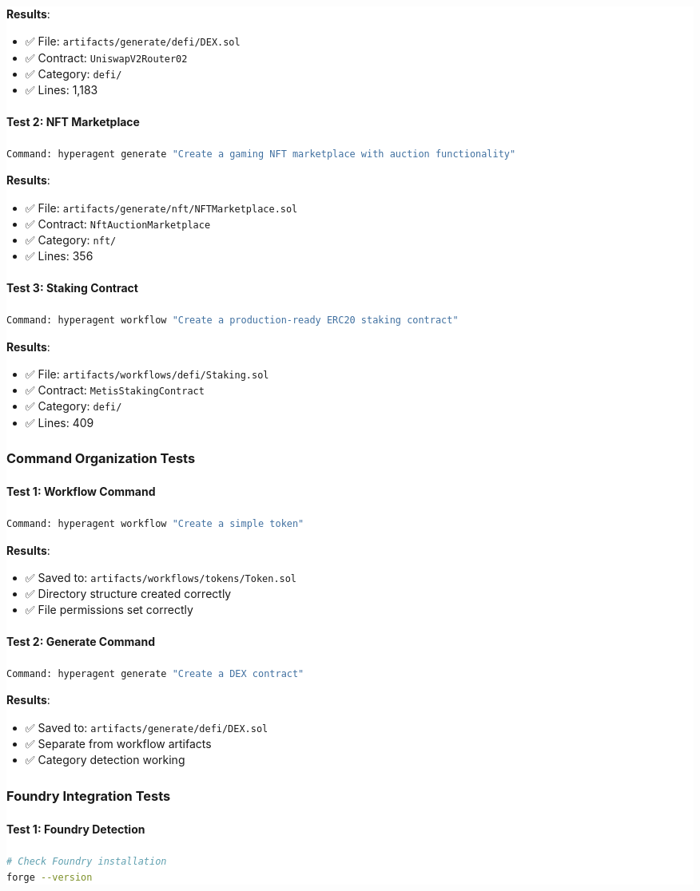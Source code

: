**Results**:
- ✅ File: `artifacts/generate/defi/DEX.sol`
- ✅ Contract: `UniswapV2Router02`
- ✅ Category: `defi/`
- ✅ Lines: 1,183

#### Test 2: NFT Marketplace
```bash
Command: hyperagent generate "Create a gaming NFT marketplace with auction functionality"
```

**Results**:
- ✅ File: `artifacts/generate/nft/NFTMarketplace.sol`
- ✅ Contract: `NftAuctionMarketplace`
- ✅ Category: `nft/`
- ✅ Lines: 356

#### Test 3: Staking Contract
```bash
Command: hyperagent workflow "Create a production-ready ERC20 staking contract"
```

**Results**:
- ✅ File: `artifacts/workflows/defi/Staking.sol`
- ✅ Contract: `MetisStakingContract`
- ✅ Category: `defi/`
- ✅ Lines: 409

### Command Organization Tests

#### Test 1: Workflow Command
```bash
Command: hyperagent workflow "Create a simple token"
```

**Results**:
- ✅ Saved to: `artifacts/workflows/tokens/Token.sol`
- ✅ Directory structure created correctly
- ✅ File permissions set correctly

#### Test 2: Generate Command
```bash
Command: hyperagent generate "Create a DEX contract"
```

**Results**:
- ✅ Saved to: `artifacts/generate/defi/DEX.sol`
- ✅ Separate from workflow artifacts
- ✅ Category detection working

### Foundry Integration Tests

#### Test 1: Foundry Detection
```bash
# Check Foundry installation
forge --version
```
